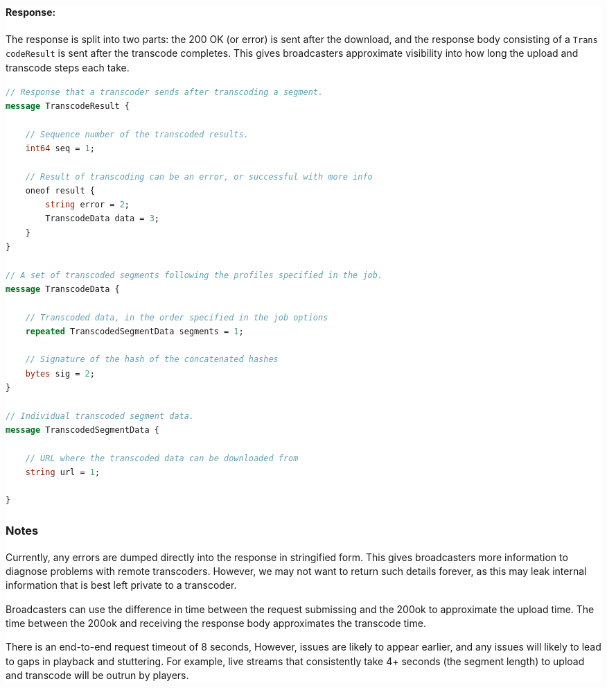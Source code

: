 #### Response:

The response is split into two parts: the 200 OK  (or error) is sent after the download, and the response body consisting of a `TranscodeResult` is sent after the transcode completes. This gives broadcasters approximate visibility into how long the upload and transcode steps each take.

```protobuf
// Response that a transcoder sends after transcoding a segment.
message TranscodeResult {

    // Sequence number of the transcoded results.
    int64 seq = 1;

    // Result of transcoding can be an error, or successful with more info
    oneof result {
        string error = 2;
        TranscodeData data = 3;
    }
}

// A set of transcoded segments following the profiles specified in the job.
message TranscodeData {

    // Transcoded data, in the order specified in the job options
    repeated TranscodedSegmentData segments = 1;

    // Signature of the hash of the concatenated hashes
    bytes sig = 2;
}

// Individual transcoded segment data.
message TranscodedSegmentData {

    // URL where the transcoded data can be downloaded from
    string url = 1;

}
```

### Notes

Currently, any errors are dumped directly into the response in stringified form. This gives broadcasters more information to diagnose problems with remote transcoders. However, we may not want to return such details forever, as this may leak internal information that is best left private to a transcoder.

Broadcasters can use the difference in time between the request submissing and the 200ok to approximate the upload time. The time between the 200ok and receiving the response body approximates the transcode time.

There is an end-to-end request timeout of 8 seconds, However, issues are likely to appear earlier, and any issues will likely to lead to gaps in playback and stuttering. For example, live streams that consistently take 4+ seconds (the segment length) to upload and transcode will be outrun by players.
